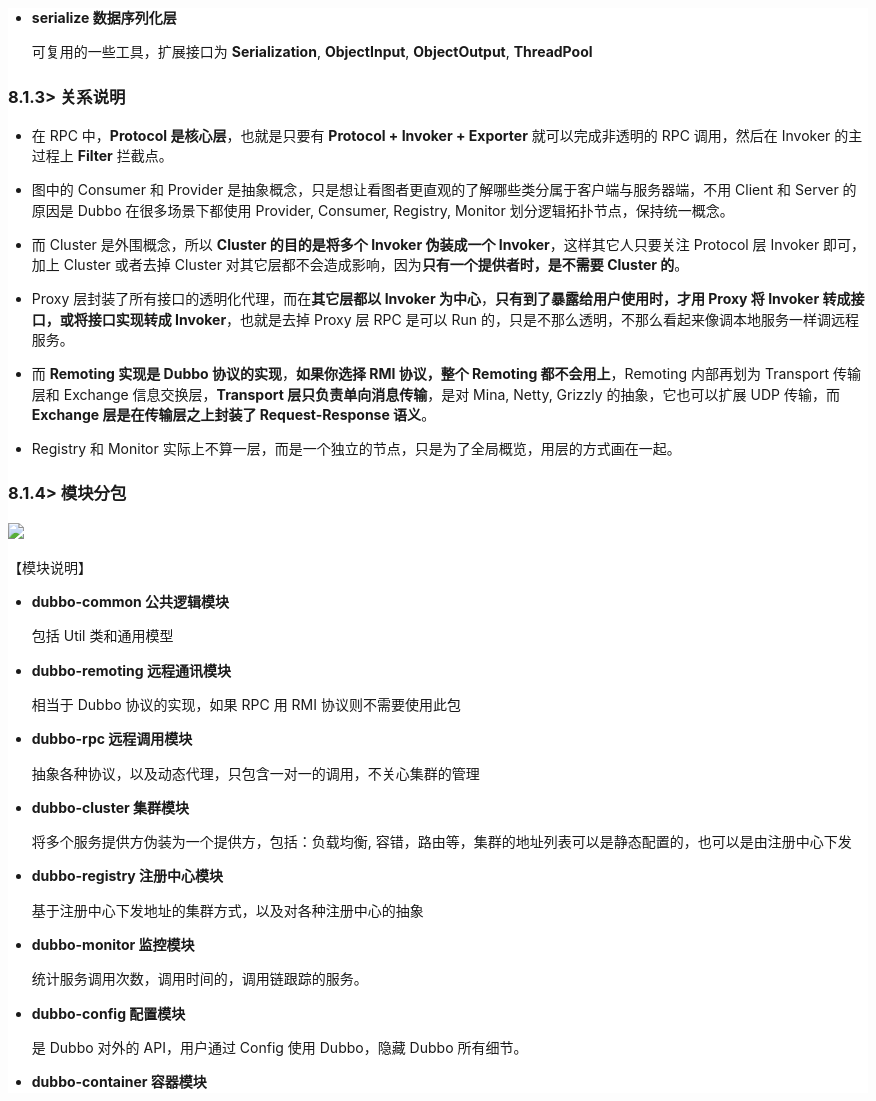 *   **serialize 数据序列化层**
    
    可复用的一些工具，扩展接口为 **Serialization**, **ObjectInput**, **ObjectOutput**, **ThreadPool**
    

### 8.1.3> 关系说明

*   在 RPC 中，**Protocol 是核心层**，也就是只要有 **Protocol + Invoker + Exporter** 就可以完成非透明的 RPC 调用，然后在 Invoker 的主过程上 **Filter** 拦截点。
    
*   图中的 Consumer 和 Provider 是抽象概念，只是想让看图者更直观的了解哪些类分属于客户端与服务器端，不用 Client 和 Server 的原因是 Dubbo 在很多场景下都使用 Provider, Consumer, Registry, Monitor 划分逻辑拓扑节点，保持统一概念。
    

*   而 Cluster 是外围概念，所以 **Cluster 的目的是将多个 Invoker 伪装成一个 Invoker**，这样其它人只要关注 Protocol 层 Invoker 即可，加上 Cluster 或者去掉 Cluster 对其它层都不会造成影响，因为**只有一个提供者时，是不需要 Cluster 的**。
    
*   Proxy 层封装了所有接口的透明化代理，而在**其它层都以 Invoker 为中心**，**只有到了暴露给用户使用时，才用 Proxy 将 Invoker 转成接口，或将接口实现转成 Invoker**，也就是去掉 Proxy 层 RPC 是可以 Run 的，只是不那么透明，不那么看起来像调本地服务一样调远程服务。
    

*   而 **Remoting 实现是 Dubbo 协议的实现**，**如果你选择 RMI 协议，整个 Remoting 都不会用上**，Remoting 内部再划为 Transport 传输层和 Exchange 信息交换层，**Transport 层只负责单向消息传输**，是对 Mina, Netty, Grizzly 的抽象，它也可以扩展 UDP 传输，而 **Exchange 层是在传输层之上封装了 Request-Response 语义**。
    
*   Registry 和 Monitor 实际上不算一层，而是一个独立的节点，只是为了全局概览，用层的方式画在一起。
    

### 8.1.4> 模块分包

![](https://mmbiz.qpic.cn/mmbiz_png/AZHyCoMMOC9yVECezf4pNnI01nic3a8v3sMdibCus2zjTiaYA7H5gf8l41TWEabJnvj4MaCeYg049rQGdBa7XTs0g/640?wx_fmt=png)

【模块说明】

*   **dubbo-common 公共逻辑模块**
    
    包括 Util 类和通用模型
    
*   **dubbo-remoting 远程通讯模块**
    
    相当于 Dubbo 协议的实现，如果 RPC 用 RMI 协议则不需要使用此包
    
*   **dubbo-rpc 远程调用模块**
    
    抽象各种协议，以及动态代理，只包含一对一的调用，不关心集群的管理
    
*   **dubbo-cluster 集群模块**
    
    将多个服务提供方伪装为一个提供方，包括：负载均衡, 容错，路由等，集群的地址列表可以是静态配置的，也可以是由注册中心下发
    
*   **dubbo-registry 注册中心模块**
    
    基于注册中心下发地址的集群方式，以及对各种注册中心的抽象
    
*   **dubbo-monitor 监控模块**
    
    统计服务调用次数，调用时间的，调用链跟踪的服务。
    
*   **dubbo-config 配置模块**
    
    是 Dubbo 对外的 API，用户通过 Config 使用 Dubbo，隐藏 Dubbo 所有细节。
    
*   **dubbo-container 容器模块**
    